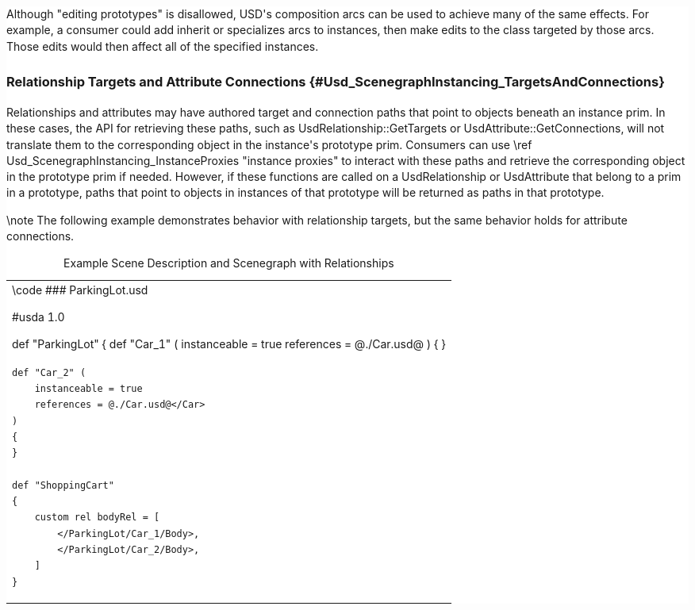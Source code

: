 Although "editing prototypes" is disallowed, USD's composition arcs can be used
to achieve many of the same effects. For example, a consumer could add inherit
or specializes arcs to instances, then make edits to the class targeted by those
arcs. Those edits would then affect all of the specified instances.

### Relationship Targets and Attribute Connections {#Usd_ScenegraphInstancing_TargetsAndConnections}

Relationships and attributes may have authored target and connection paths that
point to objects beneath an instance prim. In these cases, the API for
retrieving these paths, such as UsdRelationship::GetTargets or
UsdAttribute::GetConnections, will not translate them to the corresponding
object in the instance's prototype prim. Consumers can use
\ref Usd_ScenegraphInstancing_InstanceProxies "instance proxies" to interact
with these paths and retrieve the corresponding object in the prototype prim if
needed. However, if these functions are called on a UsdRelationship or
UsdAttribute that belong to a prim in a prototype, paths that point to objects
in instances of that prototype will be returned as paths in that prototype.

\note The following example demonstrates behavior with relationship targets,
but the same behavior holds for attribute connections.

<center>
<table border="0">
<caption>Example Scene Description and Scenegraph with Relationships</caption>
<tr>
<td valign="top">
\code
### ParkingLot.usd

#usda 1.0

def "ParkingLot"
{
def "Car_1" (
instanceable = true
references = @./Car.usd@</Car>
)
{
}

    def "Car_2" (
        instanceable = true
        references = @./Car.usd@</Car>
    )
    {
    }

    def "ShoppingCart"
    {
        custom rel bodyRel = [
            </ParkingLot/Car_1/Body>,
            </ParkingLot/Car_2/Body>,
        ]
    }
